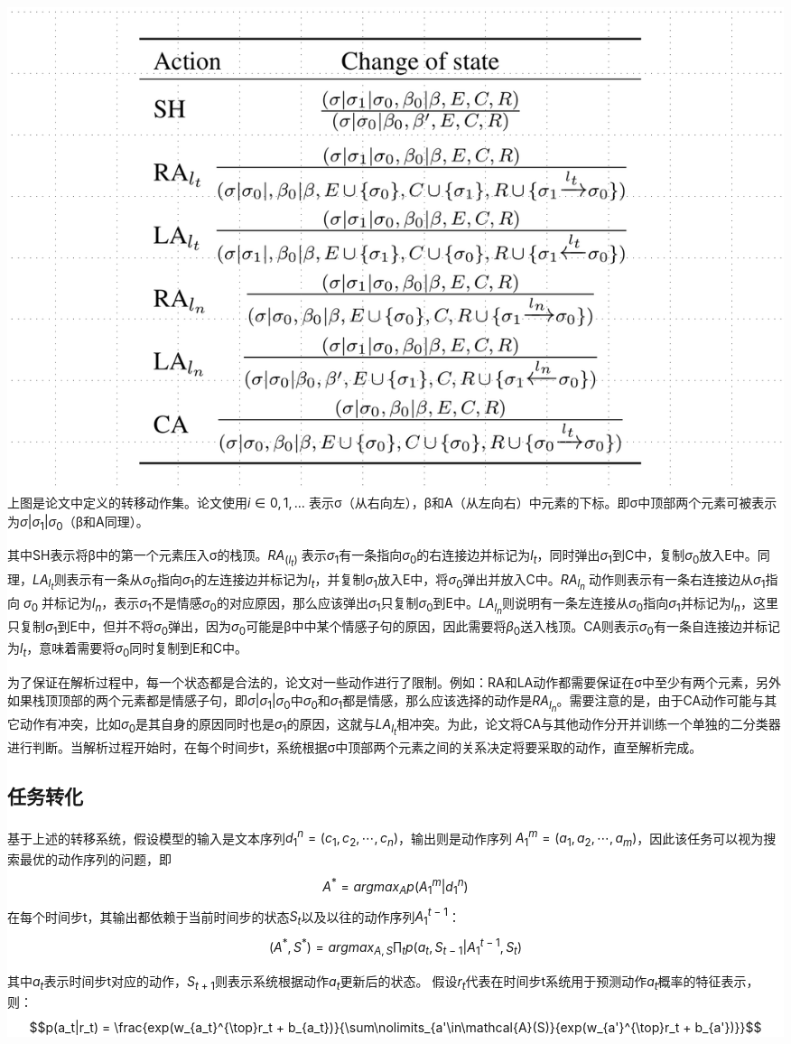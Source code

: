  ![Action Definition](/blog_imgs/5/5_3.png)
上图是论文中定义的转移动作集。论文使用$i \in {0,1,…}$ 表示σ（从右向左），β和A（从左向右）中元素的下标。即σ中顶部两个元素可被表示为$\sigma|\sigma_1 |\sigma_0$（β和A同理）。

其中SH表示将β中的第一个元素压入σ的栈顶。$RA_(l_t)$ 表示$\sigma_1$有一条指向$\sigma_0$的右连接边并标记为$l_t$，同时弹出$\sigma_1$到C中，复制$\sigma_0$放入E中。同理，$LA_{l_t}$则表示有一条从$\sigma_0$指向$\sigma_1$的左连接边并标记为$l_t$，并复制$\sigma_1$放入E中，将$\sigma_0$弹出并放入C中。$RA_{l_n}$ 动作则表示有一条右连接边从$\sigma_1$指向 $\sigma_0$ 并标记为$l_n$，表示$\sigma_1$不是情感$\sigma_0$的对应原因，那么应该弹出$\sigma_1$只复制$\sigma_0$到E中。$LA_{l_n}$则说明有一条左连接从$\sigma_0$指向$\sigma_1$并标记为$l_n$，这里只复制$\sigma_1$到E中，但并不将$\sigma_0$弹出，因为$\sigma_0$可能是β中中某个情感子句的原因，因此需要将$\beta_0$送入栈顶。CA则表示$\sigma_0$有一条自连接边并标记为$l_t$，意味着需要将$\sigma_0$同时复制到E和C中。

为了保证在解析过程中，每一个状态都是合法的，论文对一些动作进行了限制。例如：RA和LA动作都需要保证在σ中至少有两个元素，另外如果栈顶顶部的两个元素都是情感子句，即$\sigma| \sigma_1 | \sigma_0$中$\sigma_0$和$\sigma_1$都是情感，那么应该选择的动作是$RA_{l_n}$。需要注意的是，由于CA动作可能与其它动作有冲突，比如$\sigma_0$是其自身的原因同时也是$\sigma_1$的原因，这就与$LA_{l_t}$相冲突。为此，论文将CA与其他动作分开并训练一个单独的二分类器进行判断。当解析过程开始时，在每个时间步t，系统根据σ中顶部两个元素之间的关系决定将要采取的动作，直至解析完成。

## 任务转化
基于上述的转移系统，假设模型的输入是文本序列$d_{1}^{n} = (c_1, c_2, \cdots, c_n)$，输出则是动作序列 $A_1^m = (a_1, a_2, \cdots, a_m)$，因此该任务可以视为搜索最优的动作序列的问题，即
$$A^{\ast} = argmax_A{p(A_1^m|d_1^n)}$$
在每个时间步t，其输出都依赖于当前时间步的状态$S_t$以及以往的动作序列$A_1^{t-1}$：
$$(A^{\ast},S^{\ast})=argmax_{A,S}\prod_t{p(a_t,S_{t-1}|A_1^{t-1},S_t)}$$

其中$a_t$表示时间步t对应的动作，$S_{t+1}$则表示系统根据动作$a_t$更新后的状态。
假设$r_t$代表在时间步t系统用于预测动作$a_t$概率的特征表示，则：
$$p(a_t|r_t) = \frac{exp(w_{a_t}^{\top}r_t + b_{a_t})}{\sum\nolimits_{a'\in\mathcal{A}(S)}{exp(w_{a'}^{\top}r_t + b_{a'})}}$$
 